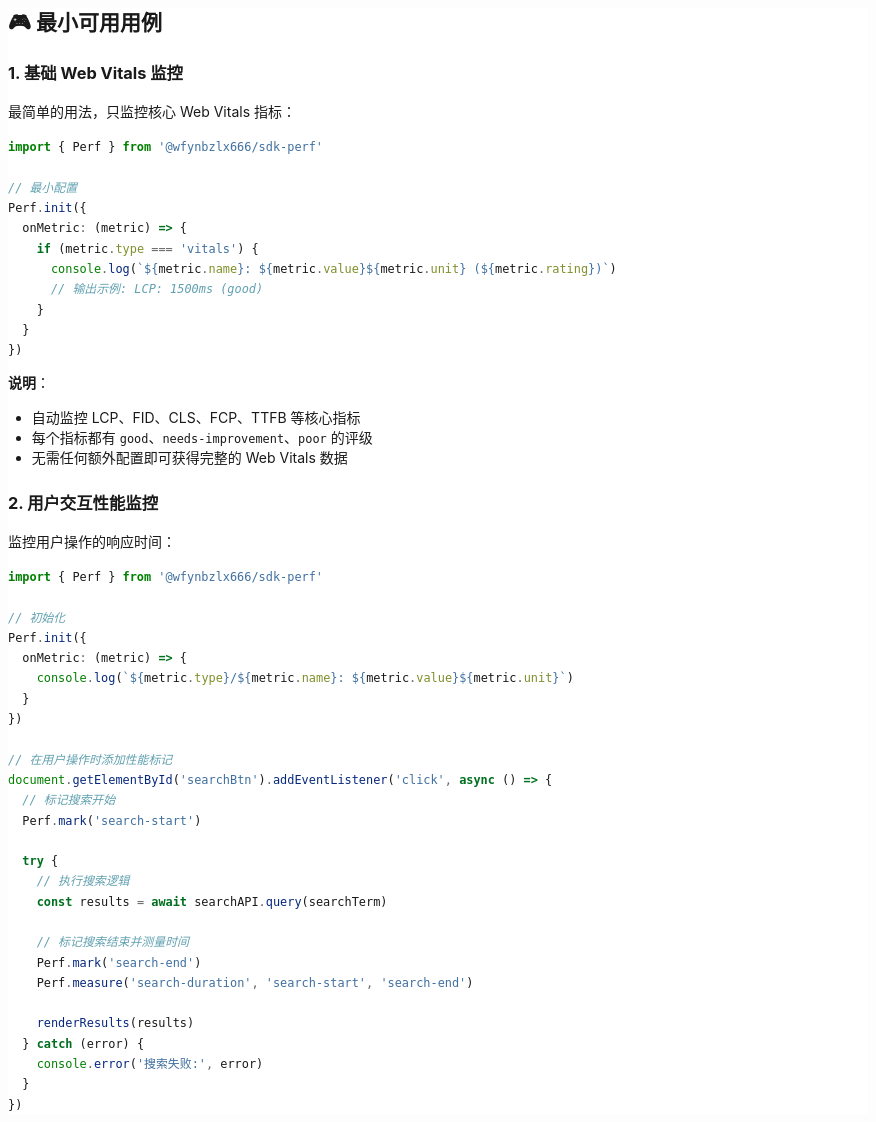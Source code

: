 ## 🎮 最小可用用例

### 1. 基础 Web Vitals 监控

最简单的用法，只监控核心 Web Vitals 指标：

```typescript
import { Perf } from '@wfynbzlx666/sdk-perf'

// 最小配置
Perf.init({
  onMetric: (metric) => {
    if (metric.type === 'vitals') {
      console.log(`${metric.name}: ${metric.value}${metric.unit} (${metric.rating})`)
      // 输出示例: LCP: 1500ms (good)
    }
  }
})
```

**说明**：
- 自动监控 LCP、FID、CLS、FCP、TTFB 等核心指标
- 每个指标都有 `good`、`needs-improvement`、`poor` 的评级
- 无需任何额外配置即可获得完整的 Web Vitals 数据

### 2. 用户交互性能监控

监控用户操作的响应时间：

```typescript
import { Perf } from '@wfynbzlx666/sdk-perf'

// 初始化
Perf.init({
  onMetric: (metric) => {
    console.log(`${metric.type}/${metric.name}: ${metric.value}${metric.unit}`)
  }
})

// 在用户操作时添加性能标记
document.getElementById('searchBtn').addEventListener('click', async () => {
  // 标记搜索开始
  Perf.mark('search-start')
  
  try {
    // 执行搜索逻辑
    const results = await searchAPI.query(searchTerm)
    
    // 标记搜索结束并测量时间
    Perf.mark('search-end')
    Perf.measure('search-duration', 'search-start', 'search-end')
    
    renderResults(results)
  } catch (error) {
    console.error('搜索失败:', error)
  }
})
```
